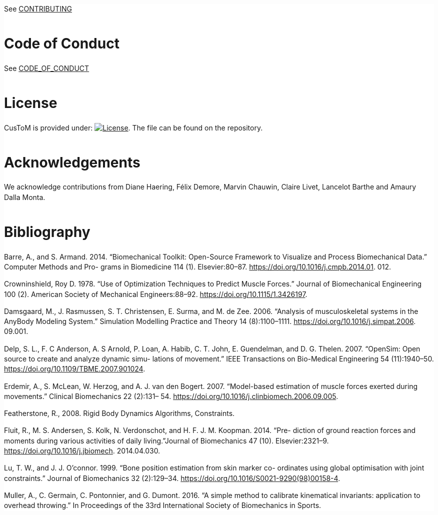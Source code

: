 See [CONTRIBUTING](CONTRIBUTING.md)    

# Code of Conduct <a name="CodeOfConduct"></a>

See [CODE_OF_CONDUCT](CODE_OF_CONDUCT.md)

# License <a name="License"></a>

CusToM is provided under: [![License](https://camo.githubusercontent.com/899066452bb77fd8731295847eb9c17dfdf601d8/68747470733a2f2f696d672e736869656c64732e696f2f62616467652f4c6963656e73652d474e555f47504c76332d6f72616e67652e737667)](https://github.com/anmuller/CusToM/blob/Dev_IRSST/LICENSE). The file can be found on the repository.

# Acknowledgements <a name="Acknowledgements"></a>

We acknowledge contributions from Diane Haering, Félix Demore, Marvin Chauwin, Claire Livet, Lancelot Barthe and Amaury Dalla Monta.

# Bibliography <a name="Bibliography"></a>

Barre, A., and S. Armand. 2014. “Biomechanical Toolkit: Open-Source Framework to Visualize and Process Biomechanical Data.” Computer Methods and Pro- grams in Biomedicine 114 (1). Elsevier:80–87. https://doi.org/10.1016/j.cmpb.2014.01. 012.

Crowninshield, Roy D. 1978. “Use of Optimization Techniques to Predict Muscle Forces.” Journal of Biomechanical Engineering 100 (2). American Society of Mechanical Engineers:88–92. https://doi.org/10.1115/1.3426197.

Damsgaard, M., J. Rasmussen, S. T. Christensen, E. Surma, and M. de Zee. 2006. “Analysis of musculoskeletal systems in the AnyBody Modeling System.” Simulation Modelling Practice and Theory 14 (8):1100–1111. https://doi.org/10.1016/j.simpat.2006. 09.001.

Delp, S. L., F. C Anderson, A. S Arnold, P. Loan, A. Habib, C. T. John, E. Guendelman, and D. G. Thelen. 2007. “OpenSim: Open source to create and analyze dynamic simu- lations of movement.” IEEE Transactions on Bio-Medical Engineering 54 (11):1940–50. https://doi.org/10.1109/TBME.2007.901024.

Erdemir, A., S. McLean, W. Herzog, and A. J. van den Bogert. 2007. “Model-based estimation of muscle forces exerted during movements.” Clinical Biomechanics 22 (2):131– 54. https://doi.org/10.1016/j.clinbiomech.2006.09.005.

Featherstone, R., 2008. Rigid Body Dynamics Algorithms, Constraints.

Fluit, R., M. S. Andersen, S. Kolk, N. Verdonschot, and H. F. J. M. Koopman. 2014. “Pre- diction of ground reaction forces and moments during various activities of daily living.”Journal of Biomechanics 47 (10). Elsevier:2321–9. https://doi.org/10.1016/j.jbiomech. 2014.04.030.

Lu, T. W., and J. J. O’connor. 1999. “Bone position estimation from skin marker co- ordinates using global optimisation with joint constraints.” Journal of Biomechanics 32 (2):129–34. https://doi.org/10.1016/S0021-9290(98)00158-4.

Muller, A., C. Germain, C. Pontonnier, and G. Dumont. 2016. “A simple method to calibrate kinematical invariants: application to overhead throwing.” In Proceedings of the 33rd International Society of Biomechanics in Sports.
